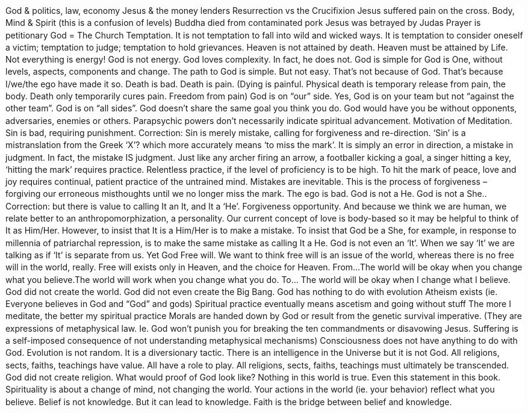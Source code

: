God & politics, law, economy
Jesus & the money lenders
Resurrection vs the Crucifixion
Jesus suffered pain on the cross.
Body, Mind & Spirit (this is a confusion of levels)
Buddha died from contaminated pork
Jesus was betrayed by Judas
Prayer is petitionary
God = The Church
Temptation. It is not temptation to fall into wild and wicked ways. It is temptation to consider oneself a victim; temptation to judge; temptation to hold grievances.
Heaven is not attained by death. Heaven must be attained by Life.
Not everything is energy! God is not energy.
God loves complexity. In fact, he does not. God is simple for God is One, without levels, aspects, components and change. 
The path to God is simple. But not easy. That’s not because of God. That’s because I/we/the ego have made it so.
Death is bad. Death is pain. (Dying is painful. Physical death is temporary release from pain, the body. Death only temporarily cures pain. Freedom from pain)
God is on “our” side. Yes, God is on your team but not “against the other team”. God is on “all sides”. God doesn’t share the same goal you think you do. God would have you be without opponents, adversaries, enemies or others.
Parapsychic powers don’t necessarily indicate spiritual advancement.
Motivation of Meditation.
Sin is bad, requiring punishment. Correction: Sin is merely mistake, calling for forgiveness and re-direction. ‘Sin’ is a mistranslation from the Greek ‘X’? which more accurately means ‘to miss the mark’. It is simply an error in direction, a mistake in judgment. In fact, the mistake IS judgment. Just like any archer firing an arrow, a footballer kicking a goal, a singer hitting a key, ‘hitting the mark’ requires practice. Relentless practice, if the level of proficiency is to be high. To hit the mark of peace, love and joy requires continual, patient practice of the untrained mind. Mistakes are inevitable. This is the process of forgiveness – forgiving our erroneous misthoughts until we no longer miss the mark.
The ego is bad.
God is not a He. God is not a She.. Correction: but there is value to calling It an It, and It a ‘He’. Forgiveness opportunity. And because we think we are human, we relate better to an anthropomorphization, a personality. Our current concept of love is body-based so it may be helpful to think of It as Him/Her. However, to insist that It is a Him/Her is to make a mistake. To insist that God be a She, for example, in response to millennia of patriarchal repression, is to make the same mistake as calling It a He.
God is not even an ‘It’. When we say ‘It’ we are talking as if ‘It’ is separate from us. Yet God 
Free will. We want to think free will is an issue of the world, whereas there is no free will in the world, really. Free will exists only in Heaven, and the choice for Heaven.
From…The world will be okay when you change what you believe.The world will work when you change what you do. To… The world will be okay when I change what I believe.
God did not create the world. God did not even create the Big Bang.
God has nothing to do with evolution
Atheism exists (ie. Everyone believes in God and “God” and gods)
Spiritual practice eventually means ascetism and going without stuff
The more I meditate, the better my spiritual practice
Morals are handed down by God or result from the genetic survival imperative. (They are expressions of metaphysical law. Ie. God won’t punish you for breaking the ten commandments or disavowing Jesus. Suffering is a self-imposed consequence of not understanding metaphysical mechanisms)
Consciousness does not have anything to do with God.
Evolution is not random. It is a diversionary tactic.
There is an intelligence in the Universe but it is not God.
All religions, sects, faiths, teachings have value. All have a role to play.
All religions, sects, faiths, teachings must ultimately be transcended.
God did not create religion.
What would proof of God look like?
Nothing in this world is true. Even this statement in this book.
Spirituality is about a change of mind, not changing the world.
Your actions in the world (ie. your behavior) reflect what you believe.
Belief is not knowledge. But it can lead to knowledge.
Faith is the bridge between belief and knowledge.